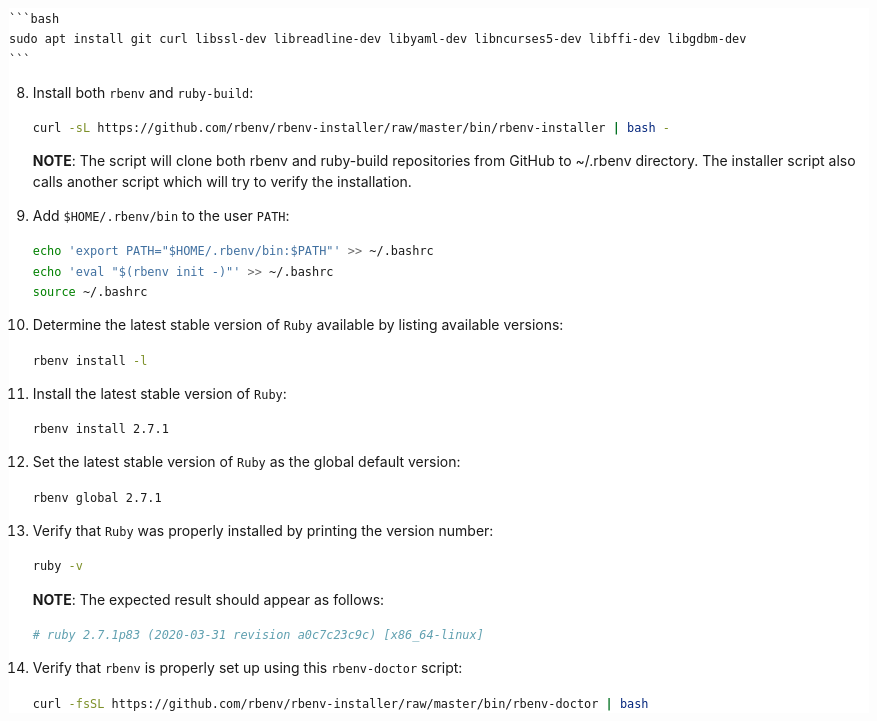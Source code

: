     ```bash
    sudo apt install git curl libssl-dev libreadline-dev libyaml-dev libncurses5-dev libffi-dev libgdbm-dev
    ```

8. Install both `rbenv` and `ruby-build`:

    ```bash
    curl -sL https://github.com/rbenv/rbenv-installer/raw/master/bin/rbenv-installer | bash -
    ```

    **NOTE**: The script will clone both rbenv and ruby-build repositories from GitHub to ~/.rbenv directory. The installer script also calls another script which will try to verify the installation.

9. Add `$HOME/.rbenv/bin` to the user `PATH`:

    ```bash
    echo 'export PATH="$HOME/.rbenv/bin:$PATH"' >> ~/.bashrc
    echo 'eval "$(rbenv init -)"' >> ~/.bashrc
    source ~/.bashrc
    ```

10. Determine the latest stable version of `Ruby` available by listing available versions:

    ```bash
    rbenv install -l
    ```

11. Install the latest stable version of `Ruby`:

    ```bash
    rbenv install 2.7.1
    ```

12. Set the latest stable version of `Ruby` as the global default version:

    ```bash
    rbenv global 2.7.1
    ```

13. Verify that `Ruby` was properly installed by printing the version number:

    ```bash
    ruby -v
    ```

    **NOTE**: The expected result should appear as follows:

    ```bash
    # ruby 2.7.1p83 (2020-03-31 revision a0c7c23c9c) [x86_64-linux]
    ```

14. Verify that `rbenv` is properly set up using this `rbenv-doctor` script:

    ```bash
    curl -fsSL https://github.com/rbenv/rbenv-installer/raw/master/bin/rbenv-doctor | bash
    ```
